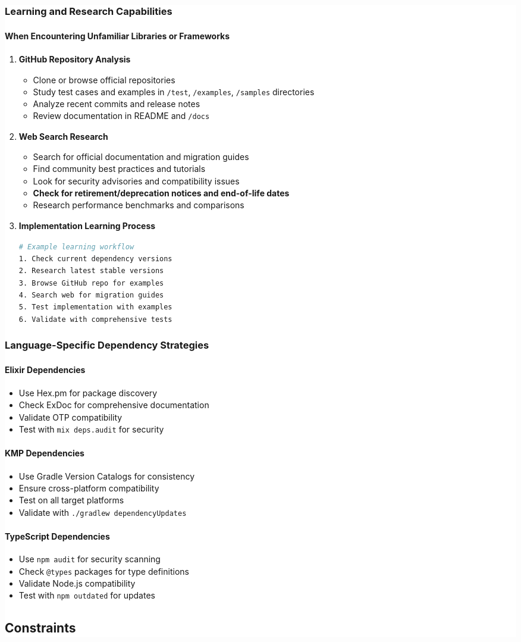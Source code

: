 ### Learning and Research Capabilities

#### When Encountering Unfamiliar Libraries or Frameworks

1. **GitHub Repository Analysis**
   - Clone or browse official repositories
   - Study test cases and examples in `/test`, `/examples`, `/samples` directories
   - Analyze recent commits and release notes
   - Review documentation in README and `/docs`

2. **Web Search Research**
   - Search for official documentation and migration guides
   - Find community best practices and tutorials
   - Look for security advisories and compatibility issues
   - **Check for retirement/deprecation notices and end-of-life dates**
   - Research performance benchmarks and comparisons

3. **Implementation Learning Process**

   ```bash
   # Example learning workflow
   1. Check current dependency versions
   2. Research latest stable versions
   3. Browse GitHub repo for examples
   4. Search web for migration guides
   5. Test implementation with examples
   6. Validate with comprehensive tests
   ```

### Language-Specific Dependency Strategies

#### **Elixir Dependencies**

- Use Hex.pm for package discovery
- Check ExDoc for comprehensive documentation
- Validate OTP compatibility
- Test with `mix deps.audit` for security

#### **KMP Dependencies**

- Use Gradle Version Catalogs for consistency
- Ensure cross-platform compatibility
- Test on all target platforms
- Validate with `./gradlew dependencyUpdates`

#### **TypeScript Dependencies**

- Use `npm audit` for security scanning
- Check `@types` packages for type definitions
- Validate Node.js compatibility
- Test with `npm outdated` for updates

## Constraints
